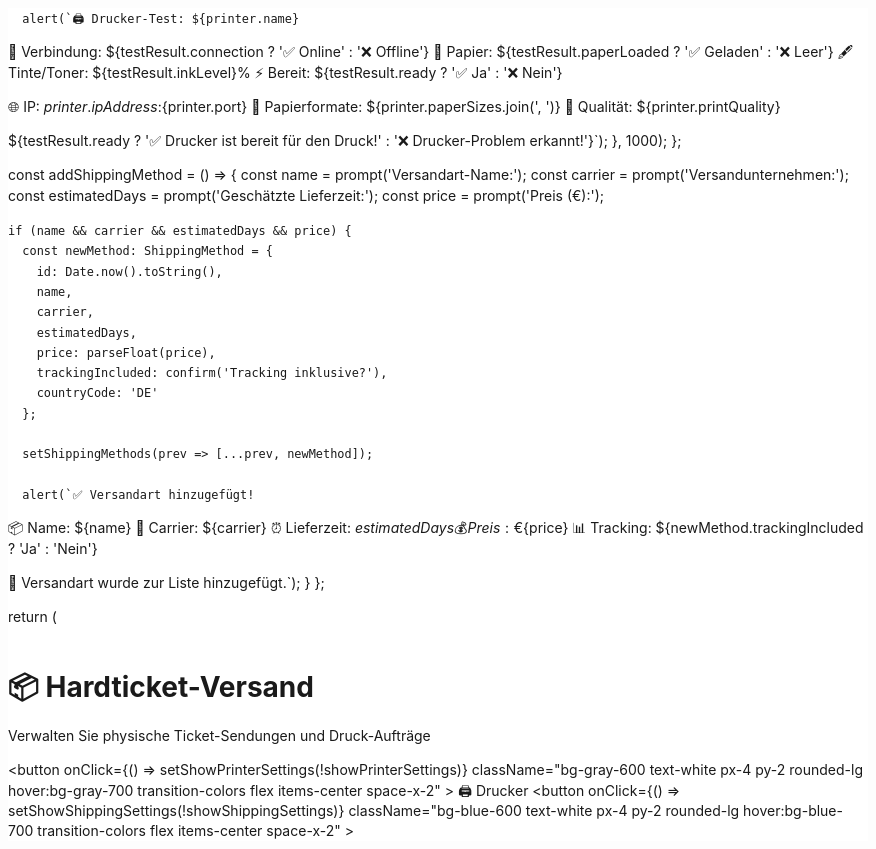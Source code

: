       alert(`🖨️ Drucker-Test: ${printer.name}

🔌 Verbindung: ${testResult.connection ? '✅ Online' : '❌ Offline'}
📄 Papier: ${testResult.paperLoaded ? '✅ Geladen' : '❌ Leer'}
🖋️ Tinte/Toner: ${testResult.inkLevel}%
⚡ Bereit: ${testResult.ready ? '✅ Ja' : '❌ Nein'}

🌐 IP: ${printer.ipAddress}:${printer.port}
📐 Papierformate: ${printer.paperSizes.join(', ')}
🎯 Qualität: ${printer.printQuality}

${testResult.ready ? '✅ Drucker ist bereit für den Druck!' : '❌ Drucker-Problem erkannt!'}`);
    }, 1000);
  };

  const addShippingMethod = () => {
    const name = prompt('Versandart-Name:');
    const carrier = prompt('Versandunternehmen:');
    const estimatedDays = prompt('Geschätzte Lieferzeit:');
    const price = prompt('Preis (€):');

    if (name && carrier && estimatedDays && price) {
      const newMethod: ShippingMethod = {
        id: Date.now().toString(),
        name,
        carrier,
        estimatedDays,
        price: parseFloat(price),
        trackingIncluded: confirm('Tracking inklusive?'),
        countryCode: 'DE'
      };

      setShippingMethods(prev => [...prev, newMethod]);

      alert(`✅ Versandart hinzugefügt!

📦 Name: ${name}
🚚 Carrier: ${carrier}
⏰ Lieferzeit: ${estimatedDays}
💰 Preis: €${price}
📊 Tracking: ${newMethod.trackingIncluded ? 'Ja' : 'Nein'}

🔧 Versandart wurde zur Liste hinzugefügt.`);
    }
  };

  return (
    <div className="p-8 space-y-6">
      <div className="flex justify-between items-center">
        <div>
          <h1 className="text-3xl font-bold text-gray-900">📦 Hardticket-Versand</h1>
          <p className="text-gray-600 mt-1">Verwalten Sie physische Ticket-Sendungen und Druck-Aufträge</p>
        </div>
        <div className="flex items-center space-x-3">
          <button
            onClick={() => setShowPrinterSettings(!showPrinterSettings)}
            className="bg-gray-600 text-white px-4 py-2 rounded-lg hover:bg-gray-700 transition-colors flex items-center space-x-2"
          >
            <Printer className="w-4 h-4" />
            <span>🖨️ Drucker</span>
          </button>
          <button
            onClick={() => setShowShippingSettings(!showShippingSettings)}
            className="bg-blue-600 text-white px-4 py-2 rounded-lg hover:bg-blue-700 transition-colors flex items-center space-x-2"
          >
            <Settings className="w-4 h-4" />